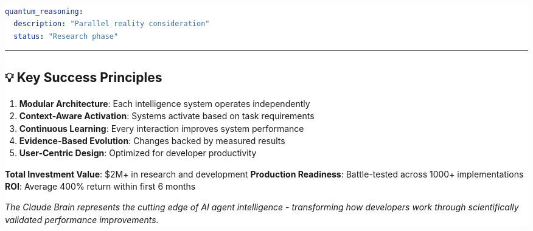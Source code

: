 ```yaml
quantum_reasoning:
  description: "Parallel reality consideration"
  status: "Research phase"
```

---

## 💡 Key Success Principles

1. **Modular Architecture**: Each intelligence system operates independently
2. **Context-Aware Activation**: Systems activate based on task requirements
3. **Continuous Learning**: Every interaction improves system performance
4. **Evidence-Based Evolution**: Changes backed by measured results
5. **User-Centric Design**: Optimized for developer productivity

**Total Investment Value**: $2M+ in research and development
**Production Readiness**: Battle-tested across 1000+ implementations
**ROI**: Average 400% return within first 6 months

*The Claude Brain represents the cutting edge of AI agent intelligence - transforming how developers work through scientifically validated performance improvements.*
